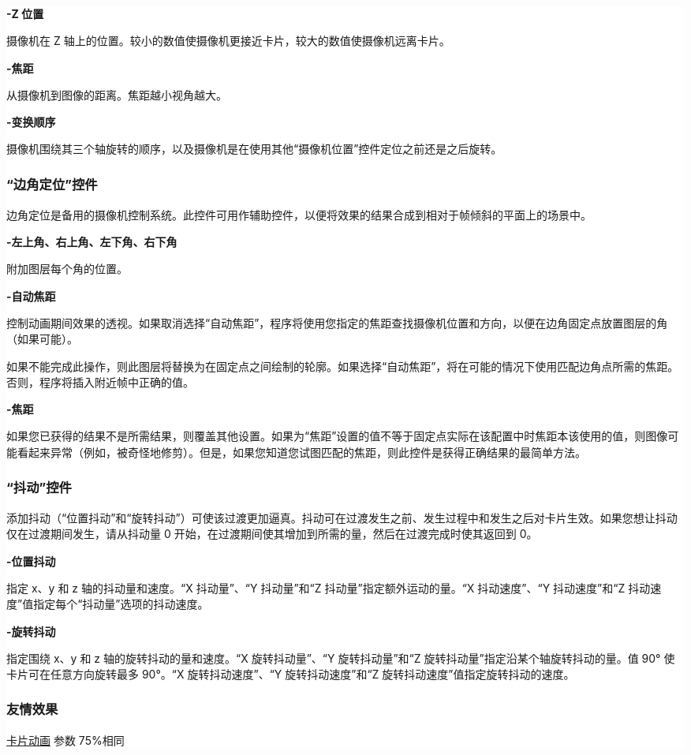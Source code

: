 **-Z 位置**

摄像机在 Z 轴上的位置。较小的数值使摄像机更接近卡片，较大的数值使摄像机远离卡片。

**-焦距**

从摄像机到图像的距离。焦距越小视角越大。

**-变换顺序**

摄像机围绕其三个轴旋转的顺序，以及摄像机是在使用其他“摄像机位置”控件定位之前还是之后旋转。

### “边角定位”控件

边角定位是备用的摄像机控制系统。此控件可用作辅助控件，以便将效果的结果合成到相对于帧倾斜的平面上的场景中。

**-左上角、右上角、左下角、右下角**

附加图层每个角的位置。

**-自动焦距**

控制动画期间效果的透视。如果取消选择“自动焦距”，程序将使用您指定的焦距查找摄像机位置和方向，以便在边角固定点放置图层的角（如果可能）。

如果不能完成此操作，则此图层将替换为在固定点之间绘制的轮廓。如果选择“自动焦距”，将在可能的情况下使用匹配边角点所需的焦距。否则，程序将插入附近帧中正确的值。

**-焦距**

如果您已获得的结果不是所需结果，则覆盖其他设置。如果为“焦距”设置的值不等于固定点实际在该配置中时焦距本该使用的值，则图像可能看起来异常（例如，被奇怪地修剪）。但是，如果您知道您试图匹配的焦距，则此控件是获得正确结果的最简单方法。

### “抖动”控件

添加抖动（“位置抖动”和“旋转抖动”）可使该过渡更加逼真。抖动可在过渡发生之前、发生过程中和发生之后对卡片生效。如果您想让抖动仅在过渡期间发生，请从抖动量
0 开始，在过渡期间使其增加到所需的量，然后在过渡完成时使其返回到 0。

**-位置抖动**

指定 x、y 和 z 轴的抖动量和速度。“X 抖动量”、“Y 抖动量”和“Z 抖动量”指定额外运动的量。“X 抖动速度”、“Y 抖动速度”和“Z
抖动速度”值指定每个“抖动量”选项的抖动速度。

**-旋转抖动**

指定围绕 x、y 和 z 轴的旋转抖动的量和速度。“X 旋转抖动量”、“Y 旋转抖动量”和“Z 旋转抖动量”指定沿某个轴旋转抖动的量。值 90°
使卡片可在任意方向旋转最多 90°。“X 旋转抖动速度”、“Y 旋转抖动速度”和“Z 旋转抖动速度”值指定旋转抖动的速度。

### 友情效果

[卡片动画](https://www.yuelili.com/docs/ae-effect/card-dance/) 参数 75%相同
